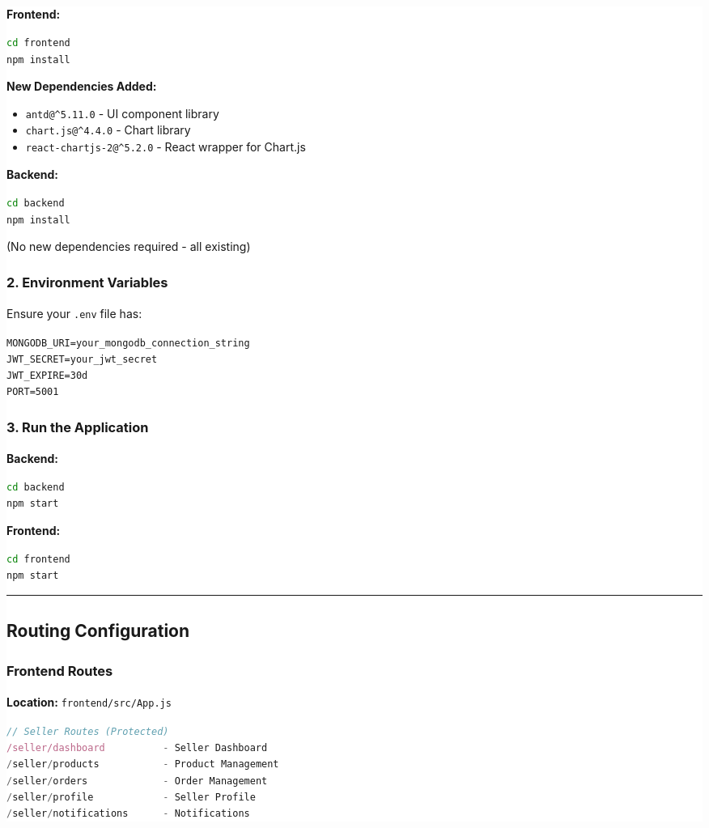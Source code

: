 **Frontend:**
```bash
cd frontend
npm install
```

**New Dependencies Added:**
- `antd@^5.11.0` - UI component library
- `chart.js@^4.4.0` - Chart library
- `react-chartjs-2@^5.2.0` - React wrapper for Chart.js

**Backend:**
```bash
cd backend
npm install
```
(No new dependencies required - all existing)

### 2. Environment Variables
Ensure your `.env` file has:
```
MONGODB_URI=your_mongodb_connection_string
JWT_SECRET=your_jwt_secret
JWT_EXPIRE=30d
PORT=5001
```

### 3. Run the Application

**Backend:**
```bash
cd backend
npm start
```

**Frontend:**
```bash
cd frontend
npm start
```

---

## Routing Configuration

### Frontend Routes
**Location:** `frontend/src/App.js`

```javascript
// Seller Routes (Protected)
/seller/dashboard          - Seller Dashboard
/seller/products           - Product Management
/seller/orders             - Order Management
/seller/profile            - Seller Profile
/seller/notifications      - Notifications
```
